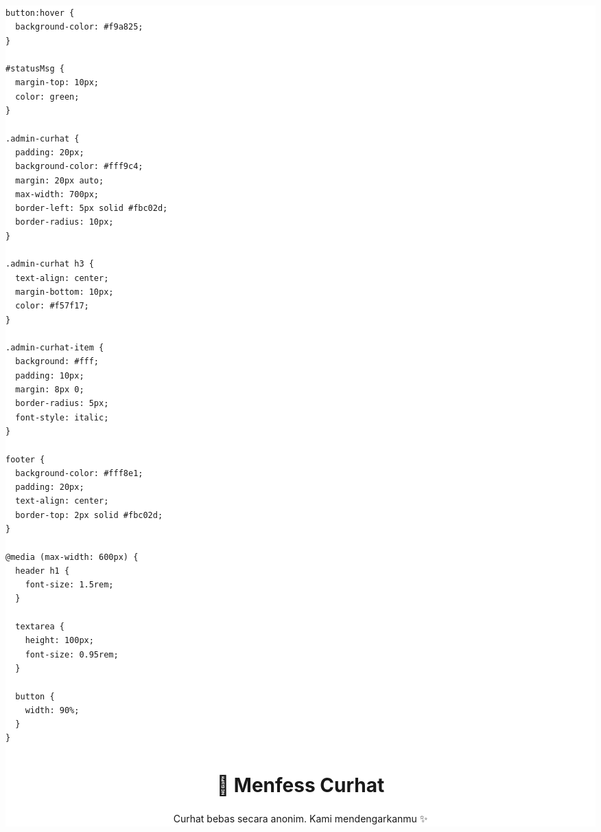     button:hover {
      background-color: #f9a825;
    }

    #statusMsg {
      margin-top: 10px;
      color: green;
    }

    .admin-curhat {
      padding: 20px;
      background-color: #fff9c4;
      margin: 20px auto;
      max-width: 700px;
      border-left: 5px solid #fbc02d;
      border-radius: 10px;
    }

    .admin-curhat h3 {
      text-align: center;
      margin-bottom: 10px;
      color: #f57f17;
    }

    .admin-curhat-item {
      background: #fff;
      padding: 10px;
      margin: 8px 0;
      border-radius: 5px;
      font-style: italic;
    }

    footer {
      background-color: #fff8e1;
      padding: 20px;
      text-align: center;
      border-top: 2px solid #fbc02d;
    }

    @media (max-width: 600px) {
      header h1 {
        font-size: 1.5rem;
      }

      textarea {
        height: 100px;
        font-size: 0.95rem;
      }

      button {
        width: 90%;
      }
    }
  </style>
</head>
<body>
  <header>
    <h1>💬 Menfess Curhat</h1>
    <p>Curhat bebas secara anonim. Kami mendengarkanmu ✨</p>
  </header>
